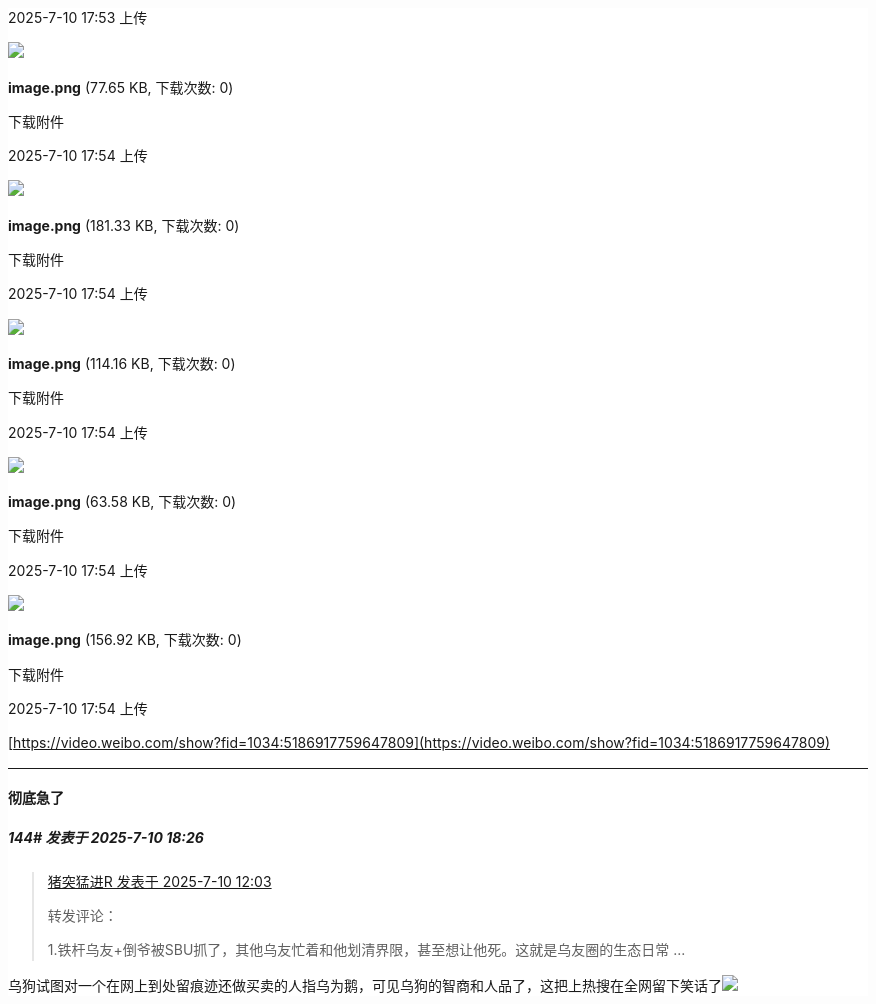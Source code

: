 2025-7-10 17:53 上传

<img src="https://img.stage1st.com/forum/202507/10/175410xy9ilei2gh7ci33h.png" referrerpolicy="no-referrer">

<strong>image.png</strong> (77.65 KB, 下载次数: 0)

下载附件

2025-7-10 17:54 上传

<img src="https://img.stage1st.com/forum/202507/10/175417nmh5nbgujq5f3g3h.png" referrerpolicy="no-referrer">

<strong>image.png</strong> (181.33 KB, 下载次数: 0)

下载附件

2025-7-10 17:54 上传

<img src="https://img.stage1st.com/forum/202507/10/175440ziefyei0ig51i6oi.png" referrerpolicy="no-referrer">

<strong>image.png</strong> (114.16 KB, 下载次数: 0)

下载附件

2025-7-10 17:54 上传

<img src="https://img.stage1st.com/forum/202507/10/175447kxln8btdnalnxrw0.png" referrerpolicy="no-referrer">

<strong>image.png</strong> (63.58 KB, 下载次数: 0)

下载附件

2025-7-10 17:54 上传

<img src="https://img.stage1st.com/forum/202507/10/175459p4g4g7oymy8j0ymj.png" referrerpolicy="no-referrer">

<strong>image.png</strong> (156.92 KB, 下载次数: 0)

下载附件

2025-7-10 17:54 上传

[https://video.weibo.com/show?fid=1034:5186917759647809](https://video.weibo.com/show?fid=1034:5186917759647809)


*****

####  彻底急了  
##### 144#       发表于 2025-7-10 18:26

<blockquote><a href="httphttps://stage1st.com/2b/forum.php?mod=redirect&amp;goto=findpost&amp;pid=68076443&amp;ptid=2255780" target="_blank">猪突猛进R 发表于 2025-7-10 12:03</a>

转发评论：

1.铁杆乌友+倒爷被SBU抓了，其他乌友忙着和他划清界限，甚至想让他死。这就是乌友圈的生态日常 ...</blockquote>
乌狗试图对一个在网上到处留痕迹还做买卖的人指乌为鹅，可见乌狗的智商和人品了，这把上热搜在全网留下笑话了<img src="https://static.stage1st.com/image/smiley/face2017/065.png" referrerpolicy="no-referrer">
